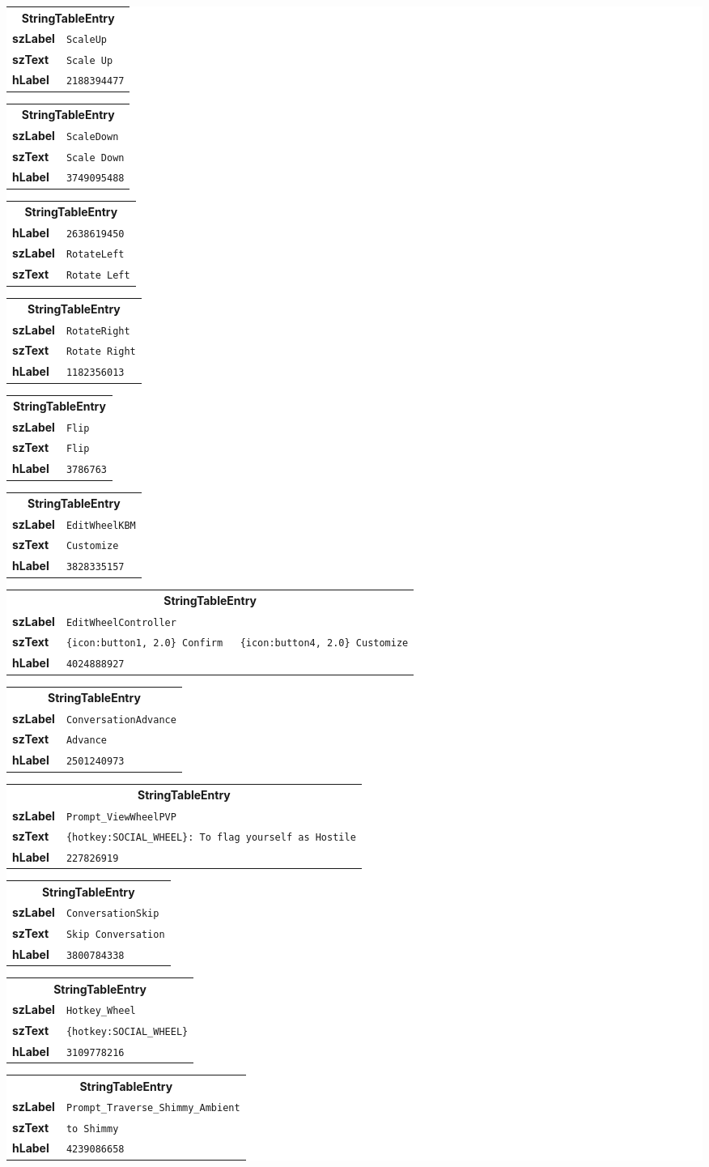 <table><tr><th colspan="100%">StringTableEntry</th></tr><tr><td><b>szLabel</b></td><td><code>ScaleUp</code></td></tr><tr><td><b>szText</b></td><td><code>Scale Up</code></td></tr><tr><td><b>hLabel</b></td><td><code>2188394477</code></td></tr></table>


<table><tr><th colspan="100%">StringTableEntry</th></tr><tr><td><b>szLabel</b></td><td><code>ScaleDown</code></td></tr><tr><td><b>szText</b></td><td><code>Scale Down</code></td></tr><tr><td><b>hLabel</b></td><td><code>3749095488</code></td></tr></table>


<table><tr><th colspan="100%">StringTableEntry</th></tr><tr><td><b>hLabel</b></td><td><code>2638619450</code></td></tr><tr><td><b>szLabel</b></td><td><code>RotateLeft</code></td></tr><tr><td><b>szText</b></td><td><code>Rotate Left</code></td></tr></table>


<table><tr><th colspan="100%">StringTableEntry</th></tr><tr><td><b>szLabel</b></td><td><code>RotateRight</code></td></tr><tr><td><b>szText</b></td><td><code>Rotate Right</code></td></tr><tr><td><b>hLabel</b></td><td><code>1182356013</code></td></tr></table>


<table><tr><th colspan="100%">StringTableEntry</th></tr><tr><td><b>szLabel</b></td><td><code>Flip</code></td></tr><tr><td><b>szText</b></td><td><code>Flip</code></td></tr><tr><td><b>hLabel</b></td><td><code>3786763</code></td></tr></table>


<table><tr><th colspan="100%">StringTableEntry</th></tr><tr><td><b>szLabel</b></td><td><code>EditWheelKBM</code></td></tr><tr><td><b>szText</b></td><td><code>Customize</code></td></tr><tr><td><b>hLabel</b></td><td><code>3828335157</code></td></tr></table>


<table><tr><th colspan="100%">StringTableEntry</th></tr><tr><td><b>szLabel</b></td><td><code>EditWheelController</code></td></tr><tr><td><b>szText</b></td><td><code>{icon:button1, 2.0} Confirm   {icon:button4, 2.0} Customize</code></td></tr><tr><td><b>hLabel</b></td><td><code>4024888927</code></td></tr></table>


<table><tr><th colspan="100%">StringTableEntry</th></tr><tr><td><b>szLabel</b></td><td><code>ConversationAdvance</code></td></tr><tr><td><b>szText</b></td><td><code>Advance</code></td></tr><tr><td><b>hLabel</b></td><td><code>2501240973</code></td></tr></table>


<table><tr><th colspan="100%">StringTableEntry</th></tr><tr><td><b>szLabel</b></td><td><code>Prompt_ViewWheelPVP</code></td></tr><tr><td><b>szText</b></td><td><code>{hotkey:SOCIAL_WHEEL}: To flag yourself as Hostile</code></td></tr><tr><td><b>hLabel</b></td><td><code>227826919</code></td></tr></table>


<table><tr><th colspan="100%">StringTableEntry</th></tr><tr><td><b>szLabel</b></td><td><code>ConversationSkip</code></td></tr><tr><td><b>szText</b></td><td><code>Skip Conversation</code></td></tr><tr><td><b>hLabel</b></td><td><code>3800784338</code></td></tr></table>


<table><tr><th colspan="100%">StringTableEntry</th></tr><tr><td><b>szLabel</b></td><td><code>Hotkey_Wheel</code></td></tr><tr><td><b>szText</b></td><td><code>{hotkey:SOCIAL_WHEEL}</code></td></tr><tr><td><b>hLabel</b></td><td><code>3109778216</code></td></tr></table>


<table><tr><th colspan="100%">StringTableEntry</th></tr><tr><td><b>szLabel</b></td><td><code>Prompt_Traverse_Shimmy_Ambient</code></td></tr><tr><td><b>szText</b></td><td><code>to Shimmy</code></td></tr><tr><td><b>hLabel</b></td><td><code>4239086658</code></td></tr></table>
